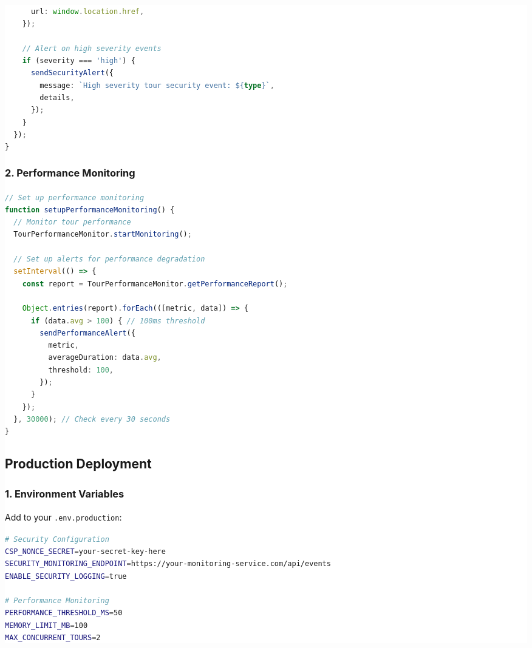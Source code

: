 ```typescript
      url: window.location.href,
    });
    
    // Alert on high severity events
    if (severity === 'high') {
      sendSecurityAlert({
        message: `High severity tour security event: ${type}`,
        details,
      });
    }
  });
}
```

### 2. Performance Monitoring

```typescript
// Set up performance monitoring
function setupPerformanceMonitoring() {
  // Monitor tour performance
  TourPerformanceMonitor.startMonitoring();
  
  // Set up alerts for performance degradation
  setInterval(() => {
    const report = TourPerformanceMonitor.getPerformanceReport();
    
    Object.entries(report).forEach(([metric, data]) => {
      if (data.avg > 100) { // 100ms threshold
        sendPerformanceAlert({
          metric,
          averageDuration: data.avg,
          threshold: 100,
        });
      }
    });
  }, 30000); // Check every 30 seconds
}
```

## Production Deployment

### 1. Environment Variables

Add to your `.env.production`:

```bash
# Security Configuration
CSP_NONCE_SECRET=your-secret-key-here
SECURITY_MONITORING_ENDPOINT=https://your-monitoring-service.com/api/events
ENABLE_SECURITY_LOGGING=true

# Performance Monitoring
PERFORMANCE_THRESHOLD_MS=50
MEMORY_LIMIT_MB=100
MAX_CONCURRENT_TOURS=2
```
